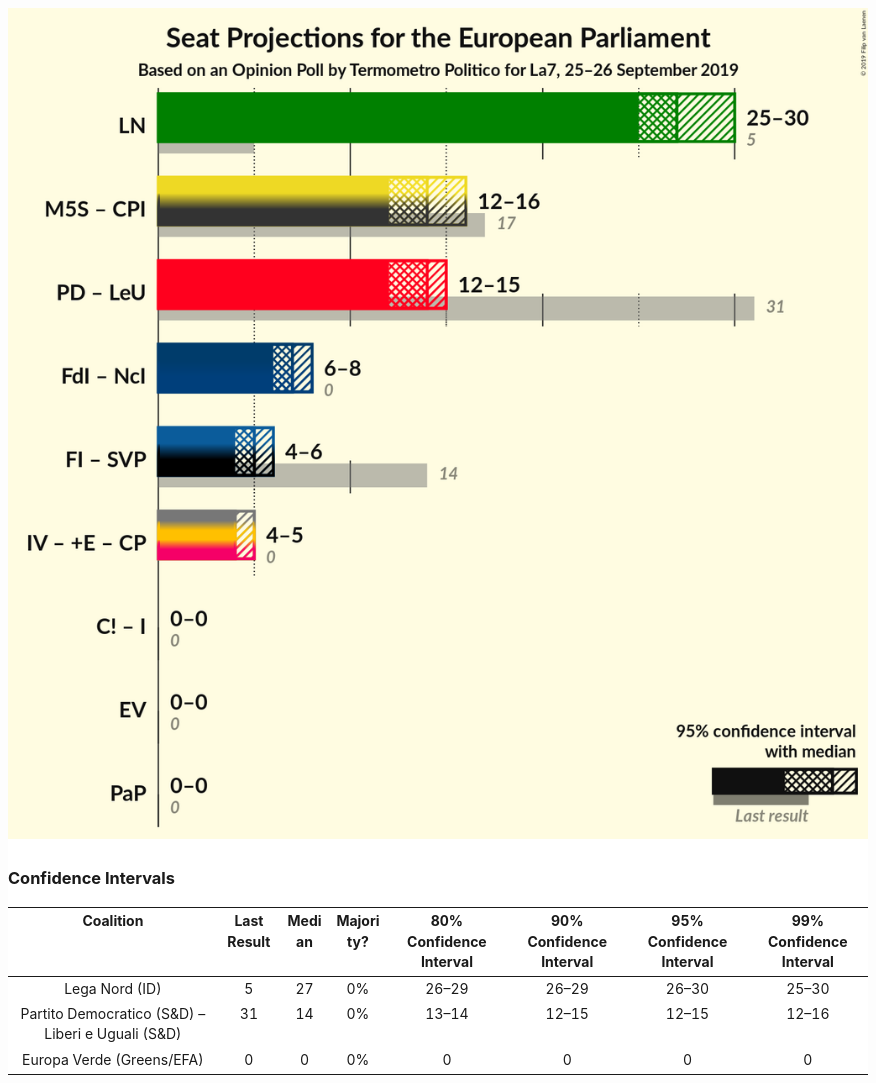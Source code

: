 ![Graph with coalitions seats not yet produced](2019-09-26-TermometroPolitico-coalitions-seats.png "Coalitions Seats")

### Confidence Intervals

| Coalition | Last Result | Median | Majority? | 80% Confidence Interval | 90% Confidence Interval | 95% Confidence Interval | 99% Confidence Interval |
|:---------:|:-----------:|:------:|:---------:|:-----------------------:|:-----------------------:|:-----------------------:|:-----------------------:|
| Lega Nord (ID) | 5 | 27 | 0% | 26–29 | 26–29 | 26–30 | 25–30 |
| Partito Democratico (S&D) – Liberi e Uguali (S&D) | 31 | 14 | 0% | 13–14 | 12–15 | 12–15 | 12–16 |
| Europa Verde (Greens/EFA) | 0 | 0 | 0% | 0 | 0 | 0 | 0 |
